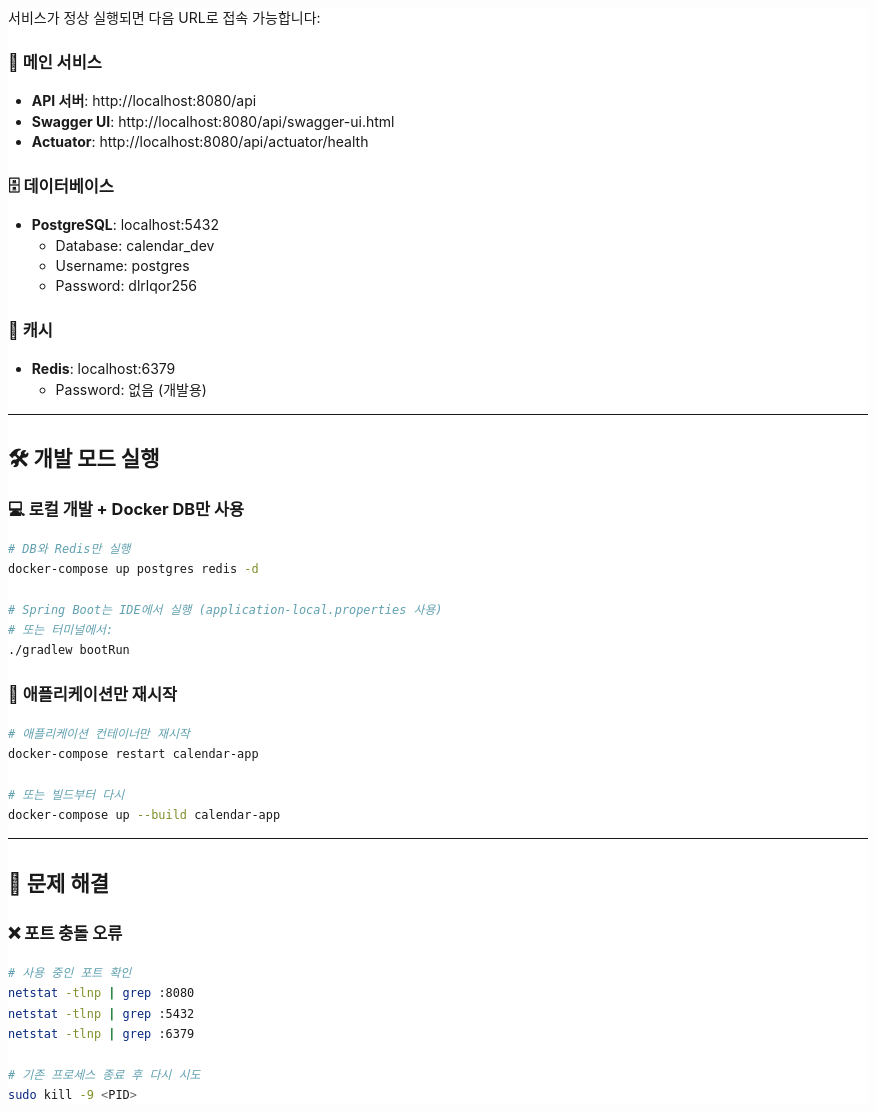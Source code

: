 서비스가 정상 실행되면 다음 URL로 접속 가능합니다:

### 🎯 **메인 서비스**
- **API 서버**: http://localhost:8080/api
- **Swagger UI**: http://localhost:8080/api/swagger-ui.html
- **Actuator**: http://localhost:8080/api/actuator/health

### 🗄️ **데이터베이스**
- **PostgreSQL**: localhost:5432
  - Database: calendar_dev
  - Username: postgres
  - Password: dlrlqor256

### 🔴 **캐시**
- **Redis**: localhost:6379
  - Password: 없음 (개발용)

---

## 🛠️ **개발 모드 실행**

### 💻 **로컬 개발 + Docker DB만 사용**
```bash
# DB와 Redis만 실행
docker-compose up postgres redis -d

# Spring Boot는 IDE에서 실행 (application-local.properties 사용)
# 또는 터미널에서:
./gradlew bootRun
```

### 🔄 **애플리케이션만 재시작**
```bash
# 애플리케이션 컨테이너만 재시작
docker-compose restart calendar-app

# 또는 빌드부터 다시
docker-compose up --build calendar-app
```

---

## 🚨 **문제 해결**

### ❌ **포트 충돌 오류**
```bash
# 사용 중인 포트 확인
netstat -tlnp | grep :8080
netstat -tlnp | grep :5432
netstat -tlnp | grep :6379

# 기존 프로세스 종료 후 다시 시도
sudo kill -9 <PID>
```
